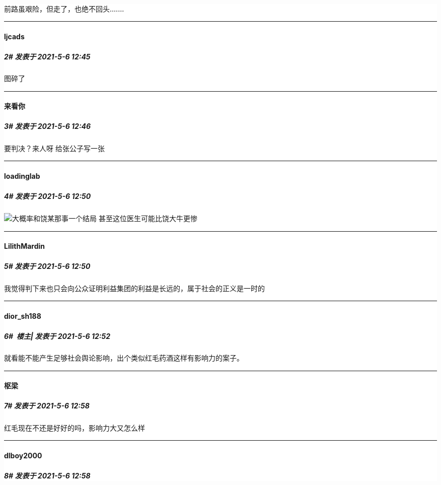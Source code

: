 前路虽艰险，但走了，也绝不回头.......


*****

####  ljcads  
##### 2#       发表于 2021-5-6 12:45


图碎了


*****

####  来看你  
##### 3#       发表于 2021-5-6 12:46


要判决？来人呀 给张公子写一张


*****

####  loadinglab  
##### 4#       发表于 2021-5-6 12:50


<img src="https://static.saraba1st.com/image/smiley/face2017/067.png" referrerpolicy="no-referrer">大概率和饶某那事一个结局 甚至这位医生可能比饶大牛更惨


*****

####  LilithMardin  
##### 5#       发表于 2021-5-6 12:50


我觉得判下来也只会向公众证明利益集团的利益是长远的，属于社会的正义是一时的


*****

####  dior_sh188  
##### 6#         楼主| 发表于 2021-5-6 12:52


就看能不能产生足够社会舆论影响，出个类似红毛药酒这样有影响力的案子。


*****

####  枢梁  
##### 7#       发表于 2021-5-6 12:58


红毛现在不还是好好的吗，影响力大又怎么样


*****

####  dlboy2000  
##### 8#       发表于 2021-5-6 12:58

